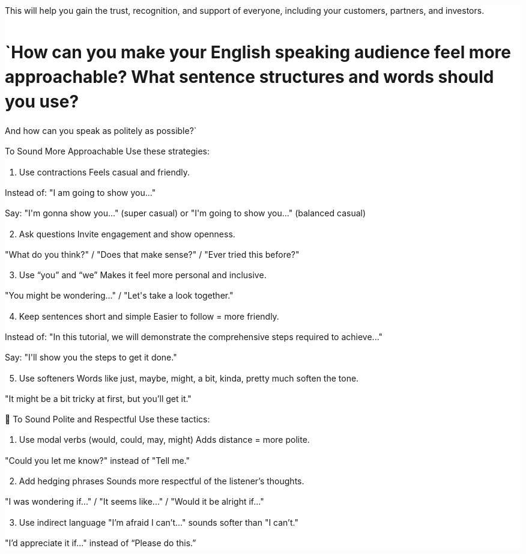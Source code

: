 This will help you gain the trust, recognition, and support of everyone, including your customers, partners, and investors.




# `How can you make your English speaking audience feel more approachable? What sentence structures and words should you use?
And how can you speak as politely as possible?`

To Sound More Approachable
Use these strategies:

1. Use contractions
Feels casual and friendly.

Instead of: "I am going to show you..."

Say: "I'm gonna show you..." (super casual) or "I'm going to show you..." (balanced casual)

2. Ask questions
Invite engagement and show openness.

"What do you think?" / "Does that make sense?" / "Ever tried this before?"

3. Use “you” and “we”
Makes it feel more personal and inclusive.

"You might be wondering..." / "Let's take a look together."

4. Keep sentences short and simple
Easier to follow = more friendly.

Instead of: "In this tutorial, we will demonstrate the comprehensive steps required to achieve..."

Say: "I'll show you the steps to get it done."

5. Use softeners
Words like just, maybe, might, a bit, kinda, pretty much soften the tone.

"It might be a bit tricky at first, but you’ll get it."

🎩 To Sound Polite and Respectful
Use these tactics:

1. Use modal verbs (would, could, may, might)
Adds distance = more polite.

"Could you let me know?" instead of "Tell me."

2. Add hedging phrases
Sounds more respectful of the listener’s thoughts.

"I was wondering if..." / "It seems like..." / "Would it be alright if..."

3. Use indirect language
"I’m afraid I can’t..." sounds softer than "I can’t."

"I’d appreciate it if..." instead of “Please do this.”
